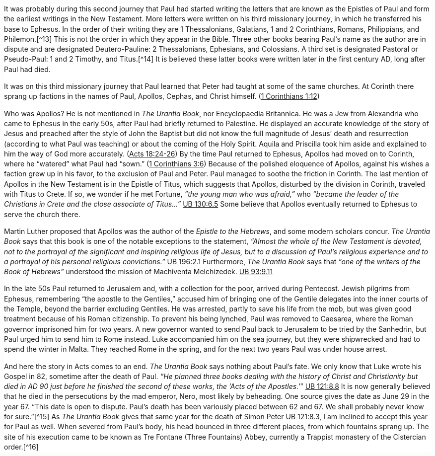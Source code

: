 It was probably during this second journey that Paul had started writing the letters that are known as the Epistles of Paul and form the earliest writings in the New Testament. More letters were written on his third missionary journey, in which he transferred his base to Ephesus. In the order of their writing they are 1 Thessalonians, Galatians, 1 and 2 Corinthians, Romans, Philippians, and Philemon.[^13] This is not the order in which they appear in the Bible. Three other books bearing Paul’s name as the author are in dispute and are designated Deutero-Pauline: 2 Thessalonians, Ephesians, and Colossians. A third set is designated Pastoral or Pseudo-Paul: 1 and 2 Timothy, and Titus.[^14] It is believed these latter books were written later in the first century AD, long after Paul had died. 

It was on this third missionary journey that Paul learned that Peter had taught at some of the same churches. At Corinth there sprang up factions in the names of Paul, Apollos, Cephas, and Christ himself. ([1 Corinthians 1:12](/en/Bible/1_Corinthians/1#v12)) 

Who was Apollos? He is not mentioned in _The Urantia Book_, nor Encyclopaedia Britannica. He was a Jew from Alexandria who came to Ephesus in the early 50s, after Paul had briefly returned to Palestine. He displayed an accurate knowledge of the story of Jesus and preached after the style of John the Baptist but did not know the full magnitude of Jesus’ death and resurrection (according to what Paul was teaching) or about the coming of the Holy Spirit. Aquila and Priscilla took him aside and explained to him the way of God more accurately. ([Acts 18:24-26](/en/Bible/Acts_of_the_Apostles/18#v24)) By the time Paul returned to Ephesus, Apollos had moved on to Corinth, where he “watered” what Paul had “sown.” ([1 Corinthians 3:6](/en/Bible/1_Corinthians/3#v6)) Because of the polished eloquence of Apollos, against his wishes a faction grew up in his favor, to the exclusion of Paul and Peter. Paul managed to soothe the friction in Corinth. The last mention of Apollos in the New Testament is in the Epistle of Titus, which suggests that Apollos, disturbed by the division in Corinth, traveled with Titus to Crete. If so, we wonder if he met Fortune, _“the young man who was afraid,”_ who _“became the leader of the Christians in Crete and the close associate of Titus...”_ [UB 130:6.5](/en/The_Urantia_Book/130#p6_5) Some believe that Apollos eventually returned to Ephesus to serve the church there. 

Martin Luther proposed that Apollos was the author of the _Epistle to the Hebrews_, and some modern scholars concur. _The Urantia Book_ says that this book is one of the notable exceptions to the statement, _“Almost the whole of the New Testament is devoted, not to the portrayal of the significant and inspiring religious life of Jesus, but to a discussion of Paul’s religious experience and to a portrayal of his personal religious convictions.”_ [UB 196:2.1](/en/The_Urantia_Book/196#p2_1) Furthermore, _The Urantia Book_ says that _“one of the writers of the Book of Hebrews”_ understood the mission of Machiventa Melchizedek. [UB 93:9.11](/en/The_Urantia_Book/93#p9_11)

In the late 50s Paul returned to Jerusalem and, with a collection for the poor, arrived during Pentecost. Jewish pilgrims from Ephesus, remembering “the apostle to the Gentiles,” accused him of bringing one of the Gentile delegates into the inner courts of the Temple, beyond the barrier excluding Gentiles. He was arrested, partly to save his life from the mob, but was given good treatment because of his Roman citizenship. To prevent his being lynched, Paul was removed to Caesarea, where the Roman governor imprisoned him for two years. A new governor wanted to send Paul back to Jerusalem to be tried by the Sanhedrin, but Paul urged him to send him to Rome instead. Luke accompanied him on the sea journey, but they were shipwrecked and had to spend the winter in Malta. They reached Rome in the spring, and for the next two years Paul was under house arrest. 

And here the story in Acts comes to an end. _The Urantia Book_ says nothing about Paul’s fate. We only know that Luke wrote his Gospel in 82, sometime after the death of Paul. _“He planned three books dealing with the history of Christ and Christianity but died in AD 90 just before he finished the second of these works, the ‘Acts of the Apostles.’_” [UB 121:8.8](/en/The_Urantia_Book/121#p8_8) It is now generally believed that he died in the persecutions by the mad emperor, Nero, most likely by beheading. One source gives the date as June 29 in the year 67. “This date is open to dispute. Paul’s death has been variously placed between 62 and 67. We shall probably never know for sure.”[^15] As _The Urantia Book_ gives that same year for the death of Simon Peter [UB 121:8.3](/en/The_Urantia_Book/121#p8_3), I am inclined to accept this year for Paul as well. When severed from Paul’s body, his head bounced in three different places, from which fountains sprang up. The site of his execution came to be known as Tre Fontane (Three Fountains) Abbey, currently a Trappist monastery of the Cistercian order.[^16] 


[^1]: The New Testament makes a distinction between Philip the Apostle and Philip the Evangelist. The latter was one of the Seven Deacons appointed to tend to the early Christians of Jerusalem. This group is not mentioned in _The Urantia Book_. It was the Evangelist who the book of Acts says went to Samaria and later Gaza. As there is agreement that writers often get these two confused, I will stick with the UB’s depiction of the apostle Philip. It appears that both are the same person. 
[^3]: _Encyclopaedia Britannica_, 15th ed., s.v. “James, Saint, also called James, the Lord’s brother.” 
[^7]: _Encyclopaedia Britannica_ Macropaedia, s.v. “The Apostle Paul.” 
[^8]: _New Bible Dictionary_, s.v. “Paul.” 